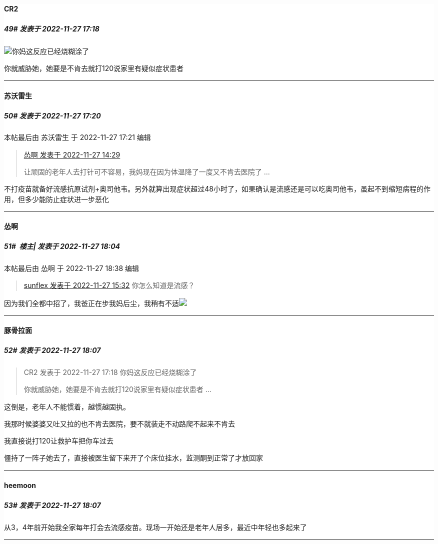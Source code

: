 ####  CR2  
##### 49#       发表于 2022-11-27 17:18

<img src="https://static.saraba1st.com/image/smiley/face2017/002.png" referrerpolicy="no-referrer">你妈这反应已经烧糊涂了

你就威胁她，她要是不肯去就打120说家里有疑似症状患者

*****

####  苏沃雷生  
##### 50#       发表于 2022-11-27 17:20

 本帖最后由 苏沃雷生 于 2022-11-27 17:21 编辑 
<blockquote><a href="httphttps://bbs.saraba1st.com/2b/forum.php?mod=redirect&amp;goto=findpost&amp;pid=58642671&amp;ptid=2107115" target="_blank">怂啊 发表于 2022-11-27 14:29</a>

让顽固的老年人去打针可不容易，我妈现在因为体温降了一度又不肯去医院了 ...</blockquote>
不打疫苗就备好流感抗原试剂+奥司他韦。另外就算出现症状超过48小时了，如果确认是流感还是可以吃奥司他韦，虽起不到缩短病程的作用，但多少能防止症状进一步恶化

*****

####  怂啊  
##### 51#         楼主| 发表于 2022-11-27 18:04

 本帖最后由 怂啊 于 2022-11-27 18:38 编辑 
<blockquote><a href="httphttps://bbs.saraba1st.com/2b/forum.php?mod=redirect&amp;goto=findpost&amp;pid=58643381&amp;ptid=2107115" target="_blank">sunflex 发表于 2022-11-27 15:32</a>
你怎么知道是流感？</blockquote>
因为我们全都中招了，我爸正在步我妈后尘，我稍有不适<img src="https://static.saraba1st.com/image/smiley/face2017/067.png" referrerpolicy="no-referrer">

*****

####  豚骨拉面  
##### 52#       发表于 2022-11-27 18:07

<blockquote>CR2 发表于 2022-11-27 17:18
你妈这反应已经烧糊涂了

你就威胁她，她要是不肯去就打120说家里有疑似症状患者 ...</blockquote>
这倒是，老年人不能惯着，越惯越固执。

我那时候婆婆又吐又拉的也不肯去医院，要不就装走不动路爬不起来不肯去

我直接说打120让救护车把你车过去

僵持了一阵子她去了，直接被医生留下来开了个床位挂水，监测酮到正常了才放回家

*****

####  heemoon  
##### 53#       发表于 2022-11-27 18:07

从3，4年前开始我全家每年打会去流感疫苗。现场一开始还是老年人居多，最近中年轻也多起来了

*****
